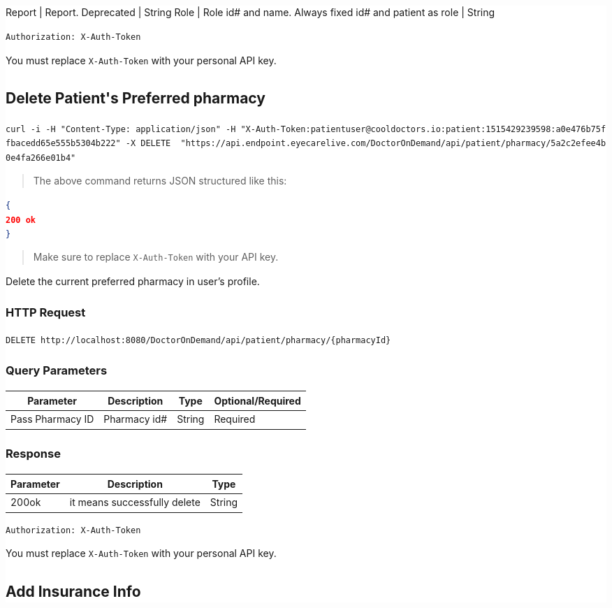 Report | Report. Deprecated | String
Role | Role id# and name. Always fixed id# and patient as role | String


`Authorization: X-Auth-Token`

<aside class="notice">
You must replace <code>X-Auth-Token</code> with your personal API key.
</aside>

## Delete Patient's Preferred pharmacy 

```shell
curl -i -H "Content-Type: application/json" -H "X-Auth-Token:patientuser@cooldoctors.io:patient:1515429239598:a0e476b75ffbacedd65e555b5304b222" -X DELETE  "https://api.endpoint.eyecarelive.com/DoctorOnDemand/api/patient/pharmacy/5a2c2efee4b0e4fa266e01b4"
```
> The above command returns JSON structured like this:

```json
{
200 ok
}
```

> Make sure to replace `X-Auth-Token` with your API key.

Delete the current preferred pharmacy in user’s profile.

### HTTP Request

`DELETE
http://localhost:8080/DoctorOnDemand/api/patient/pharmacy/{pharmacyId}
`
### Query Parameters

Parameter |  Description | Type | Optional/Required
--------- | ------------ | ---- | ----------------
Pass Pharmacy ID | Pharmacy id# | String | Required




### Response

Parameter | Description | Type
--------- | ----------- | ----
200ok | it means successfully delete | String | 



`Authorization: X-Auth-Token`

<aside class="notice">
You must replace <code>X-Auth-Token</code> with your personal API key.
</aside>


## Add Insurance Info
